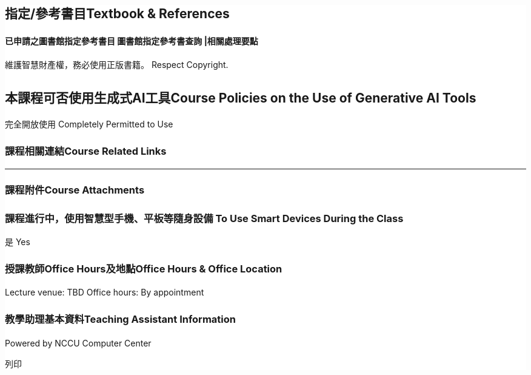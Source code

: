 ##  指定/參考書目Textbook & References
####  已申請之圖書館指定參考書目  圖書館指定參考書查詢 |相關處理要點
維護智慧財產權，務必使用正版書籍。 Respect Copyright.
##  本課程可否使用生成式AI工具Course Policies on the Use of Generative AI Tools
完全開放使用 Completely Permitted to Use
###  課程相關連結Course Related Links
* * *
###  課程附件Course Attachments
###  課程進行中，使用智慧型手機、平板等隨身設備 To Use Smart Devices During the Class
是  Yes
###  授課教師Office Hours及地點Office Hours & Office Location
Lecture venue: TBD
Office hours: By appointment
###  教學助理基本資料Teaching Assistant Information
Powered by NCCU Computer Center
  
列印
